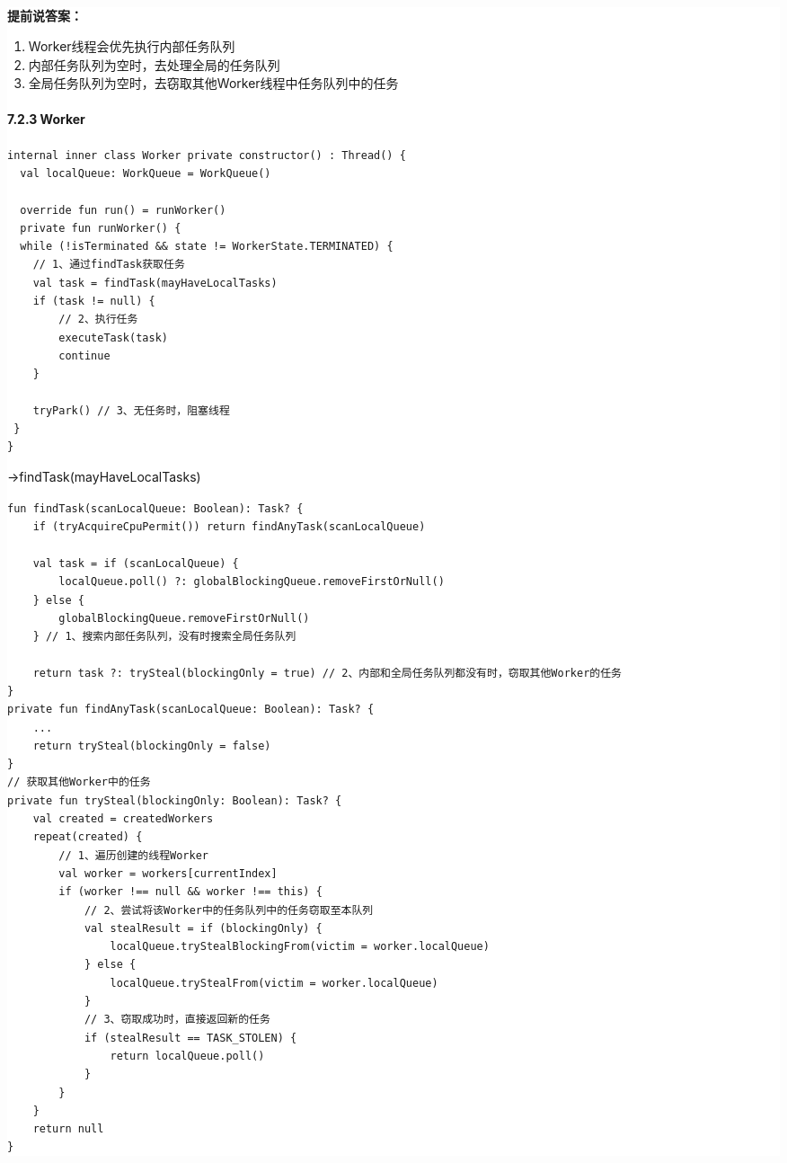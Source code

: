 **提前说答案：**

1. Worker线程会优先执行内部任务队列
2. 内部任务队列为空时，去处理全局的任务队列
3. 全局任务队列为空时，去窃取其他Worker线程中任务队列中的任务
#### 7.2.3 Worker

```plain
internal inner class Worker private constructor() : Thread() {
  val localQueue: WorkQueue = WorkQueue()
  
  override fun run() = runWorker()
  private fun runWorker() {
  while (!isTerminated && state != WorkerState.TERMINATED) {
    // 1、通过findTask获取任务
    val task = findTask(mayHaveLocalTasks)
    if (task != null) {
        // 2、执行任务
        executeTask(task)
        continue
    }
    
    tryPark() // 3、无任务时，阻塞线程
 }
}
```
->findTask(mayHaveLocalTasks)

```plain
fun findTask(scanLocalQueue: Boolean): Task? {
    if (tryAcquireCpuPermit()) return findAnyTask(scanLocalQueue)
    
    val task = if (scanLocalQueue) {
        localQueue.poll() ?: globalBlockingQueue.removeFirstOrNull()
    } else {
        globalBlockingQueue.removeFirstOrNull()
    } // 1、搜索内部任务队列，没有时搜索全局任务队列
    
    return task ?: trySteal(blockingOnly = true) // 2、内部和全局任务队列都没有时，窃取其他Worker的任务
}
private fun findAnyTask(scanLocalQueue: Boolean): Task? {
    ...
    return trySteal(blockingOnly = false)
}
// 获取其他Worker中的任务
private fun trySteal(blockingOnly: Boolean): Task? {
    val created = createdWorkers
    repeat(created) {
        // 1、遍历创建的线程Worker
        val worker = workers[currentIndex]
        if (worker !== null && worker !== this) {
            // 2、尝试将该Worker中的任务队列中的任务窃取至本队列
            val stealResult = if (blockingOnly) {
                localQueue.tryStealBlockingFrom(victim = worker.localQueue)
            } else {
                localQueue.tryStealFrom(victim = worker.localQueue)
            }
            // 3、窃取成功时，直接返回新的任务
            if (stealResult == TASK_STOLEN) {
                return localQueue.poll()
            }
        }
    }
    return null
}
```